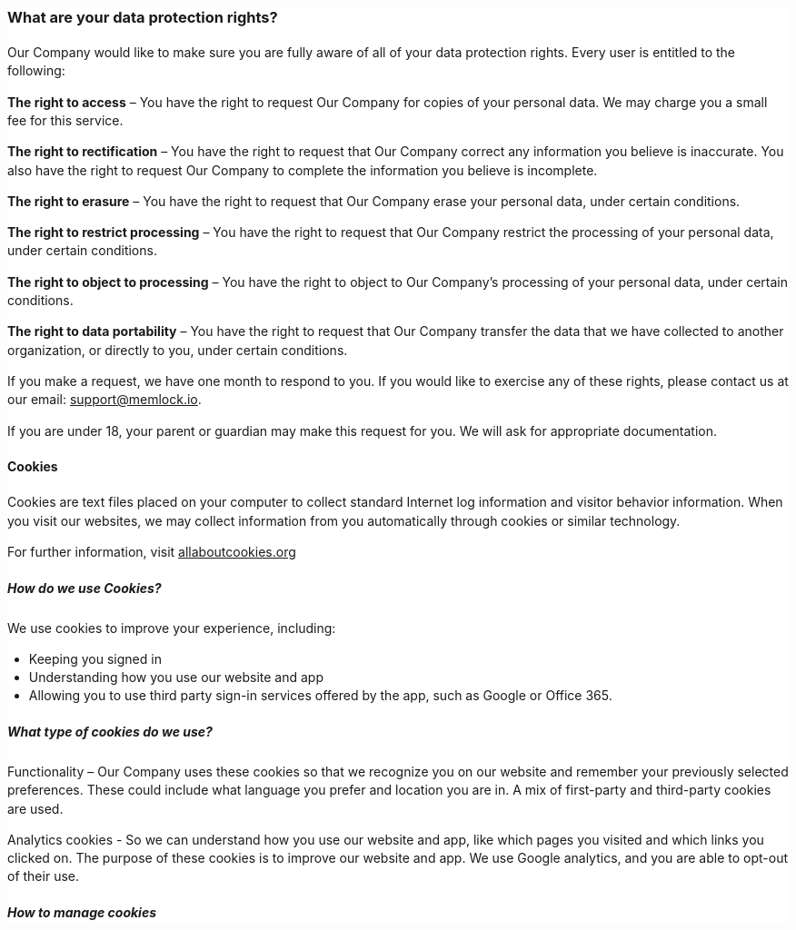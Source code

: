 ### What are your data protection rights?

Our Company would like to make sure you are fully aware of all of your data protection rights. Every user is entitled to the following:

**The right to access** – You have the right to request Our Company for copies of your personal data. We may charge you a small fee for this service.

**The right to rectification** – You have the right to request that Our Company correct any information you believe is inaccurate. You also have the right to request Our Company to complete the information you believe is incomplete.

**The right to erasure** – You have the right to request that Our Company erase your personal data, under certain conditions.

**The right to restrict processing** – You have the right to request that Our Company restrict the processing of your personal data, under certain conditions.

**The right to object to processing** – You have the right to object to Our Company’s processing of your personal data, under certain conditions.

**The right to data portability** – You have the right to request that Our Company transfer the data that we have collected to another organization, or directly to you, under certain conditions.

If you make a request, we have one month to respond to you. If you would like to exercise any of these rights, please contact us at our email: support@memlock.io.

If you are under 18, your parent or guardian may make this request for you. We will ask for appropriate documentation.

#### Cookies

Cookies are text files placed on your computer to collect standard Internet log information and visitor behavior information. When you visit our websites, we may collect information from you automatically through cookies or similar technology.

For further information, visit [allaboutcookies.org](https://allaboutcookies.org)

##### How do we use Cookies?

We use cookies to improve your experience, including:

* Keeping you signed in
* Understanding how you use our website and app
* Allowing you to use third party sign-in services offered by the app, such as Google or Office 365.

##### What type of cookies do we use?

Functionality – Our Company uses these cookies so that we recognize you on our website and remember your previously selected preferences. These could include what language you prefer and location you are in. A mix of first-party and third-party cookies are used.

Analytics cookies - So we can understand how you use our website and app, like which pages you visited and which links you clicked on. The purpose of these cookies is to improve our website and app. We use Google analytics, and you are able to opt-out of their use.

##### How to manage cookies
